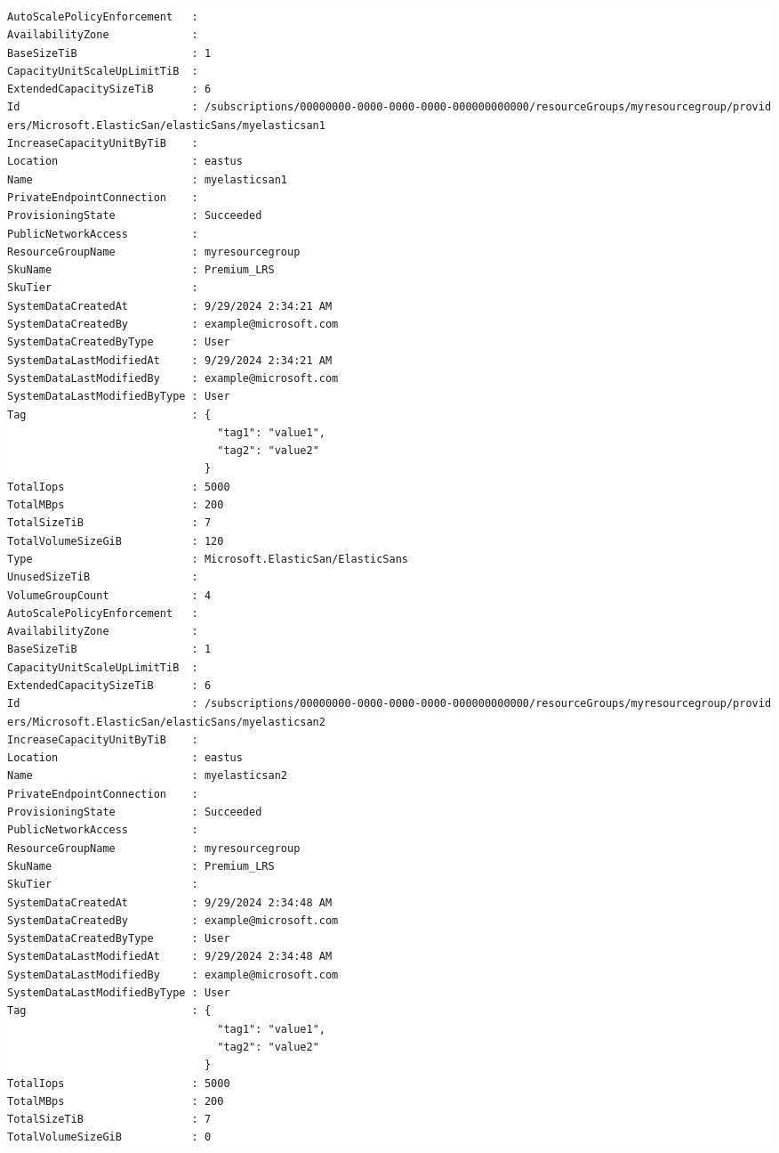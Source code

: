 ```output
AutoScalePolicyEnforcement   :
AvailabilityZone             :
BaseSizeTiB                  : 1
CapacityUnitScaleUpLimitTiB  :
ExtendedCapacitySizeTiB      : 6
Id                           : /subscriptions/00000000-0000-0000-0000-000000000000/resourceGroups/myresourcegroup/providers/Microsoft.ElasticSan/elasticSans/myelasticsan1
IncreaseCapacityUnitByTiB    :
Location                     : eastus
Name                         : myelasticsan1
PrivateEndpointConnection    :
ProvisioningState            : Succeeded
PublicNetworkAccess          :
ResourceGroupName            : myresourcegroup
SkuName                      : Premium_LRS
SkuTier                      :
SystemDataCreatedAt          : 9/29/2024 2:34:21 AM
SystemDataCreatedBy          : example@microsoft.com
SystemDataCreatedByType      : User
SystemDataLastModifiedAt     : 9/29/2024 2:34:21 AM
SystemDataLastModifiedBy     : example@microsoft.com
SystemDataLastModifiedByType : User
Tag                          : {
                                 "tag1": "value1",
                                 "tag2": "value2"
                               }
TotalIops                    : 5000
TotalMBps                    : 200
TotalSizeTiB                 : 7
TotalVolumeSizeGiB           : 120
Type                         : Microsoft.ElasticSan/ElasticSans
UnusedSizeTiB                :
VolumeGroupCount             : 4
AutoScalePolicyEnforcement   :
AvailabilityZone             :
BaseSizeTiB                  : 1
CapacityUnitScaleUpLimitTiB  :
ExtendedCapacitySizeTiB      : 6
Id                           : /subscriptions/00000000-0000-0000-0000-000000000000/resourceGroups/myresourcegroup/providers/Microsoft.ElasticSan/elasticSans/myelasticsan2
IncreaseCapacityUnitByTiB    :
Location                     : eastus
Name                         : myelasticsan2
PrivateEndpointConnection    :
ProvisioningState            : Succeeded
PublicNetworkAccess          :
ResourceGroupName            : myresourcegroup
SkuName                      : Premium_LRS
SkuTier                      :
SystemDataCreatedAt          : 9/29/2024 2:34:48 AM
SystemDataCreatedBy          : example@microsoft.com
SystemDataCreatedByType      : User
SystemDataLastModifiedAt     : 9/29/2024 2:34:48 AM
SystemDataLastModifiedBy     : example@microsoft.com
SystemDataLastModifiedByType : User
Tag                          : {
                                 "tag1": "value1",
                                 "tag2": "value2"
                               }
TotalIops                    : 5000
TotalMBps                    : 200
TotalSizeTiB                 : 7
TotalVolumeSizeGiB           : 0
```